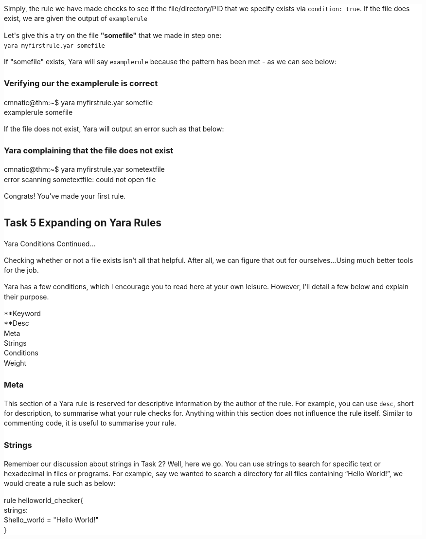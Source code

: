 Simply, the rule we have made checks to see if the file/directory/PID that we specify exists via  `condition: true`. If the file does exist, we are given the output of  `examplerule`

Let's give this a try on the file  **"somefile"**  that we made in step one:  
`yara myfirstrule.yar somefile`

If "somefile" exists, Yara will say  `examplerule`  because the pattern has been met - as we can see below:

### Verifying our the examplerule is correct

cmnatic@thm:~$ yara myfirstrule.yar somefile   
examplerule somefile

If the file does not exist, Yara will output an error such as that below:

### Yara complaining that the file does not exist

cmnatic@thm:~$ yara myfirstrule.yar sometextfile  
error scanning sometextfile: could not open file

Congrats! You’ve made your first rule.

## Task 5 Expanding on Yara Rules

Yara Conditions Continued…

Checking whether or not a file exists isn’t all that helpful. After all, we can figure that out for ourselves…Using much better tools for the job.

Yara has a few conditions, which I encourage you to read  [here](https://yara.readthedocs.io/en/stable/writingrules.html)  at your own leisure. However, I’ll detail a few below and explain their purpose.

**Keyword  
**Desc  
Meta  
Strings  
Conditions  
Weight

### Meta

This section of a Yara rule is reserved for descriptive information by the author of the rule. For example, you can use  `desc`, short for description, to summarise what your rule checks for. Anything within this section does not influence the rule itself. Similar to commenting code, it is useful to summarise your rule.

### Strings

Remember our discussion about strings in Task 2? Well, here we go. You can use strings to search for specific text or hexadecimal in files or programs. For example, say we wanted to search a directory for all files containing “Hello World!”, we would create a rule such as below:

rule helloworld_checker{  
	strings:  
 $hello_world = "Hello World!"  
}
